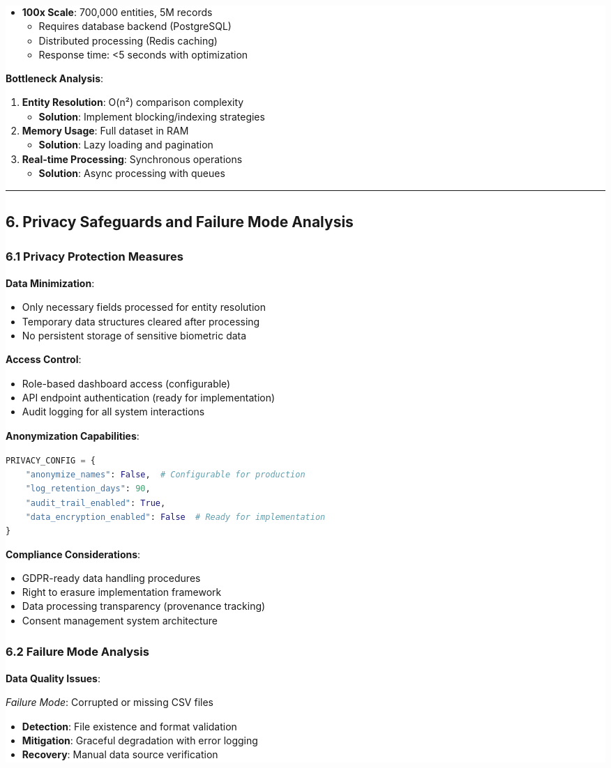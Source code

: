 - **100x Scale**: 700,000 entities, 5M records
  - Requires database backend (PostgreSQL)
  - Distributed processing (Redis caching)
  - Response time: <5 seconds with optimization

**Bottleneck Analysis**:
1. **Entity Resolution**: O(n²) comparison complexity
   - **Solution**: Implement blocking/indexing strategies
2. **Memory Usage**: Full dataset in RAM
   - **Solution**: Lazy loading and pagination
3. **Real-time Processing**: Synchronous operations
   - **Solution**: Async processing with queues

---

## 6. Privacy Safeguards and Failure Mode Analysis

### 6.1 Privacy Protection Measures

**Data Minimization**:
- Only necessary fields processed for entity resolution
- Temporary data structures cleared after processing
- No persistent storage of sensitive biometric data

**Access Control**:
- Role-based dashboard access (configurable)
- API endpoint authentication (ready for implementation)
- Audit logging for all system interactions

**Anonymization Capabilities**:
```python
PRIVACY_CONFIG = {
    "anonymize_names": False,  # Configurable for production
    "log_retention_days": 90,
    "audit_trail_enabled": True,
    "data_encryption_enabled": False  # Ready for implementation
}
```

**Compliance Considerations**:
- GDPR-ready data handling procedures
- Right to erasure implementation framework
- Data processing transparency (provenance tracking)
- Consent management system architecture

### 6.2 Failure Mode Analysis

**Data Quality Issues**:

*Failure Mode*: Corrupted or missing CSV files
- **Detection**: File existence and format validation
- **Mitigation**: Graceful degradation with error logging
- **Recovery**: Manual data source verification
